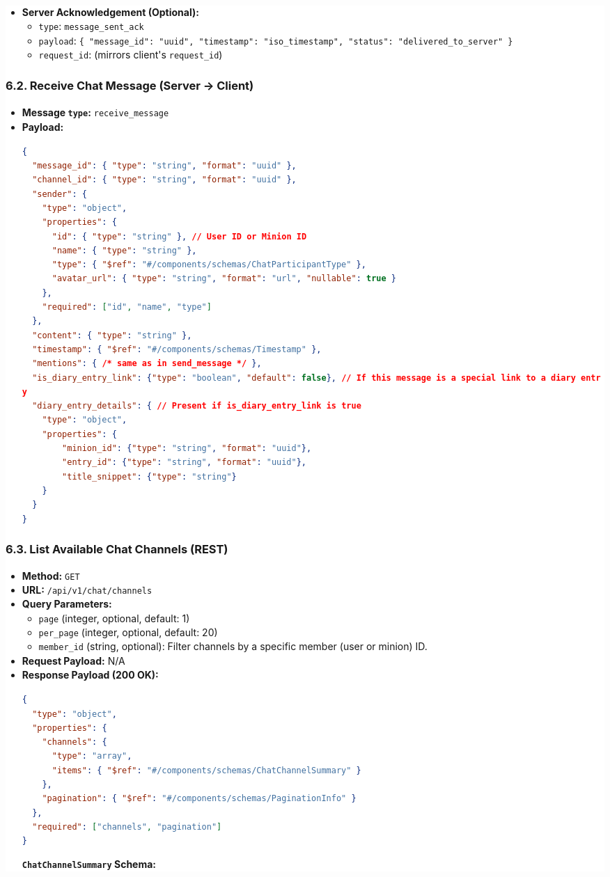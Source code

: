 *   **Server Acknowledgement (Optional):**
    *   `type`: `message_sent_ack`
    *   `payload`: `{ "message_id": "uuid", "timestamp": "iso_timestamp", "status": "delivered_to_server" }`
    *   `request_id`: (mirrors client's `request_id`)

### 6.2. Receive Chat Message (Server -> Client)

*   **Message `type`:** `receive_message`
*   **Payload:**
    ```json
    {
      "message_id": { "type": "string", "format": "uuid" },
      "channel_id": { "type": "string", "format": "uuid" },
      "sender": {
        "type": "object",
        "properties": {
          "id": { "type": "string" }, // User ID or Minion ID
          "name": { "type": "string" },
          "type": { "$ref": "#/components/schemas/ChatParticipantType" },
          "avatar_url": { "type": "string", "format": "url", "nullable": true }
        },
        "required": ["id", "name", "type"]
      },
      "content": { "type": "string" },
      "timestamp": { "$ref": "#/components/schemas/Timestamp" },
      "mentions": { /* same as in send_message */ },
      "is_diary_entry_link": {"type": "boolean", "default": false}, // If this message is a special link to a diary entry
      "diary_entry_details": { // Present if is_diary_entry_link is true
        "type": "object",
        "properties": {
            "minion_id": {"type": "string", "format": "uuid"},
            "entry_id": {"type": "string", "format": "uuid"},
            "title_snippet": {"type": "string"}
        }
      }
    }
    ```

### 6.3. List Available Chat Channels (REST)

*   **Method:** `GET`
*   **URL:** `/api/v1/chat/channels`
*   **Query Parameters:**
    *   `page` (integer, optional, default: 1)
    *   `per_page` (integer, optional, default: 20)
    *   `member_id` (string, optional): Filter channels by a specific member (user or minion) ID.
*   **Request Payload:** N/A
*   **Response Payload (200 OK):**
    ```json
    {
      "type": "object",
      "properties": {
        "channels": {
          "type": "array",
          "items": { "$ref": "#/components/schemas/ChatChannelSummary" }
        },
        "pagination": { "$ref": "#/components/schemas/PaginationInfo" }
      },
      "required": ["channels", "pagination"]
    }
    ```
    **`ChatChannelSummary` Schema:**